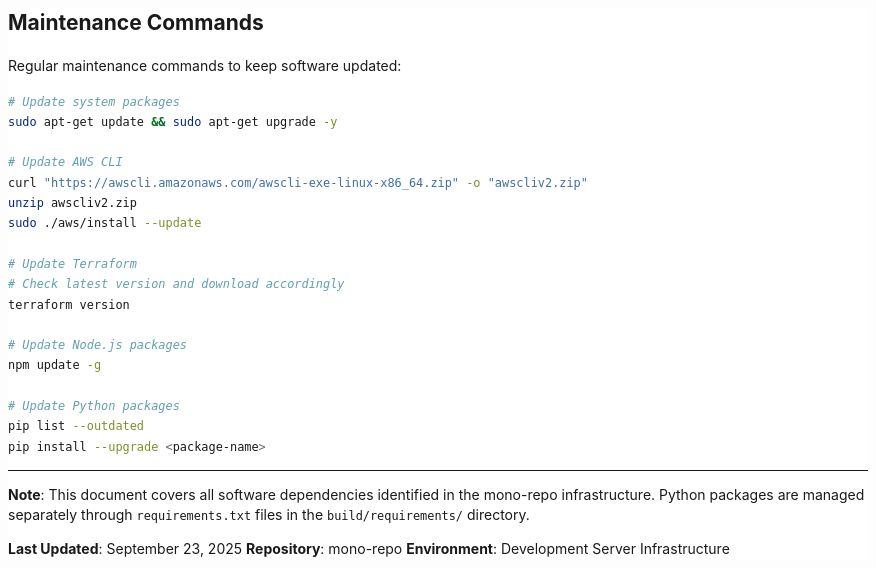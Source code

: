 ## Maintenance Commands

Regular maintenance commands to keep software updated:

```bash
# Update system packages
sudo apt-get update && sudo apt-get upgrade -y

# Update AWS CLI
curl "https://awscli.amazonaws.com/awscli-exe-linux-x86_64.zip" -o "awscliv2.zip"
unzip awscliv2.zip
sudo ./aws/install --update

# Update Terraform
# Check latest version and download accordingly
terraform version

# Update Node.js packages
npm update -g

# Update Python packages
pip list --outdated
pip install --upgrade <package-name>
```

---

**Note**: This document covers all software dependencies identified in the mono-repo infrastructure. Python packages are managed separately through `requirements.txt` files in the `build/requirements/` directory.

**Last Updated**: September 23, 2025
**Repository**: mono-repo
**Environment**: Development Server Infrastructure